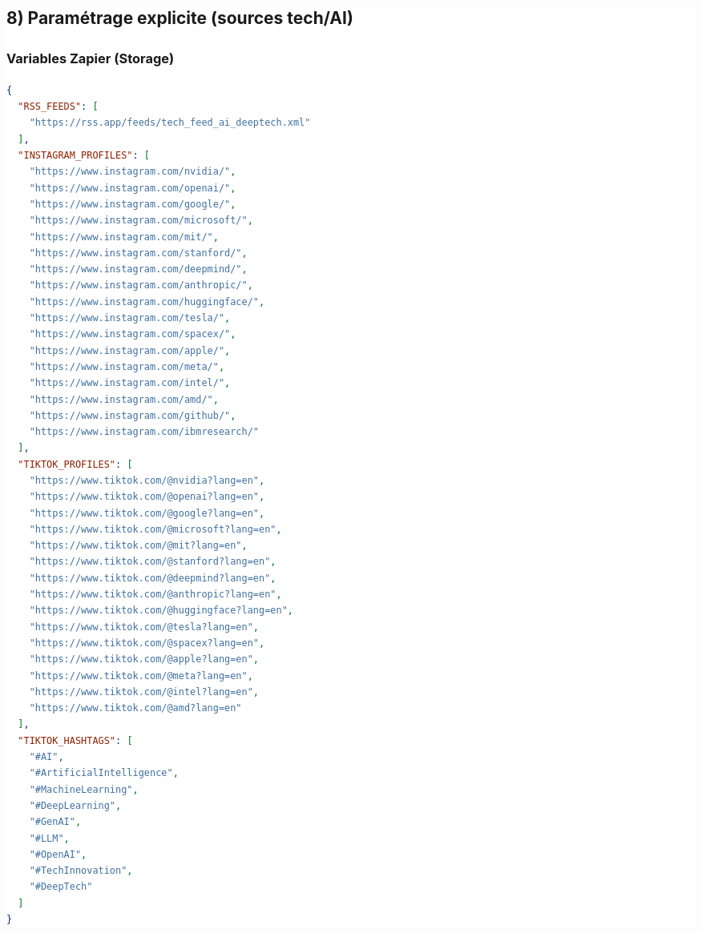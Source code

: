 
## 8) Paramétrage explicite (sources tech/AI)

### Variables Zapier (Storage)
```json
{
  "RSS_FEEDS": [
    "https://rss.app/feeds/tech_feed_ai_deeptech.xml"
  ],
  "INSTAGRAM_PROFILES": [
    "https://www.instagram.com/nvidia/",
    "https://www.instagram.com/openai/",
    "https://www.instagram.com/google/",
    "https://www.instagram.com/microsoft/",
    "https://www.instagram.com/mit/",
    "https://www.instagram.com/stanford/",
    "https://www.instagram.com/deepmind/",
    "https://www.instagram.com/anthropic/",
    "https://www.instagram.com/huggingface/",
    "https://www.instagram.com/tesla/",
    "https://www.instagram.com/spacex/",
    "https://www.instagram.com/apple/",
    "https://www.instagram.com/meta/",
    "https://www.instagram.com/intel/",
    "https://www.instagram.com/amd/",
    "https://www.instagram.com/github/",
    "https://www.instagram.com/ibmresearch/"
  ],
  "TIKTOK_PROFILES": [
    "https://www.tiktok.com/@nvidia?lang=en",
    "https://www.tiktok.com/@openai?lang=en",
    "https://www.tiktok.com/@google?lang=en",
    "https://www.tiktok.com/@microsoft?lang=en",
    "https://www.tiktok.com/@mit?lang=en",
    "https://www.tiktok.com/@stanford?lang=en",
    "https://www.tiktok.com/@deepmind?lang=en",
    "https://www.tiktok.com/@anthropic?lang=en",
    "https://www.tiktok.com/@huggingface?lang=en",
    "https://www.tiktok.com/@tesla?lang=en",
    "https://www.tiktok.com/@spacex?lang=en",
    "https://www.tiktok.com/@apple?lang=en",
    "https://www.tiktok.com/@meta?lang=en",
    "https://www.tiktok.com/@intel?lang=en",
    "https://www.tiktok.com/@amd?lang=en"
  ],
  "TIKTOK_HASHTAGS": [
    "#AI",
    "#ArtificialIntelligence",
    "#MachineLearning",
    "#DeepLearning",
    "#GenAI",
    "#LLM",
    "#OpenAI",
    "#TechInnovation",
    "#DeepTech"
  ]
}
```
